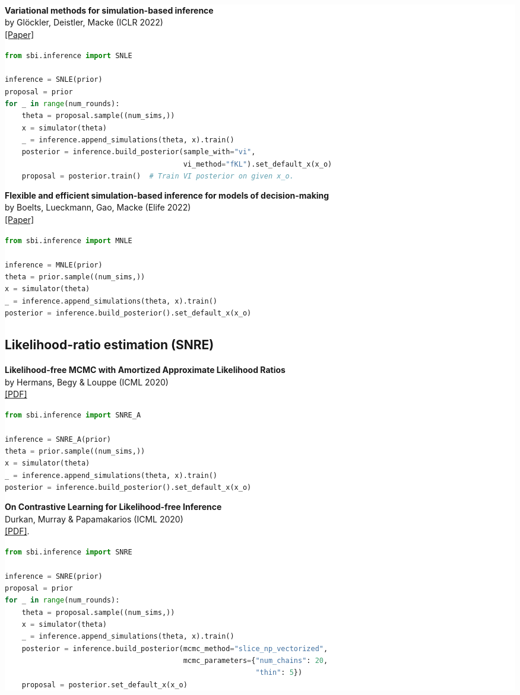 **Variational methods for simulation-based inference** <br> by Glöckler, Deistler, Macke (ICLR 2022) <br>[[Paper]](https://arxiv.org/abs/2203.04176)



```python
from sbi.inference import SNLE

inference = SNLE(prior)
proposal = prior
for _ in range(num_rounds):
    theta = proposal.sample((num_sims,))
    x = simulator(theta)
    _ = inference.append_simulations(theta, x).train()
    posterior = inference.build_posterior(sample_with="vi",
                                          vi_method="fKL").set_default_x(x_o)
    proposal = posterior.train()  # Train VI posterior on given x_o.
```

**Flexible and efficient simulation-based inference for models of decision-making** <br> by Boelts, Lueckmann, Gao, Macke (Elife 2022) <br>[[Paper]](https://elifesciences.org/articles/77220)



```python
from sbi.inference import MNLE

inference = MNLE(prior)
theta = prior.sample((num_sims,))
x = simulator(theta)
_ = inference.append_simulations(theta, x).train()
posterior = inference.build_posterior().set_default_x(x_o)
```

## Likelihood-ratio estimation (SNRE)


**Likelihood-free MCMC with Amortized Approximate Likelihood Ratios**<br>by Hermans, Begy & Louppe (ICML 2020) <br>[[PDF]](http://proceedings.mlr.press/v119/hermans20a/hermans20a.pdf)



```python
from sbi.inference import SNRE_A

inference = SNRE_A(prior)
theta = prior.sample((num_sims,))
x = simulator(theta)
_ = inference.append_simulations(theta, x).train()
posterior = inference.build_posterior().set_default_x(x_o)
```

**On Contrastive Learning for Likelihood-free Inference**<br>Durkan, Murray & Papamakarios (ICML 2020) <br>[[PDF]](http://proceedings.mlr.press/v119/durkan20a/durkan20a.pdf).



```python
from sbi.inference import SNRE

inference = SNRE(prior)
proposal = prior
for _ in range(num_rounds):
    theta = proposal.sample((num_sims,))
    x = simulator(theta)
    _ = inference.append_simulations(theta, x).train()
    posterior = inference.build_posterior(mcmc_method="slice_np_vectorized",
                                          mcmc_parameters={"num_chains": 20,
                                                           "thin": 5})
    proposal = posterior.set_default_x(x_o)
```
